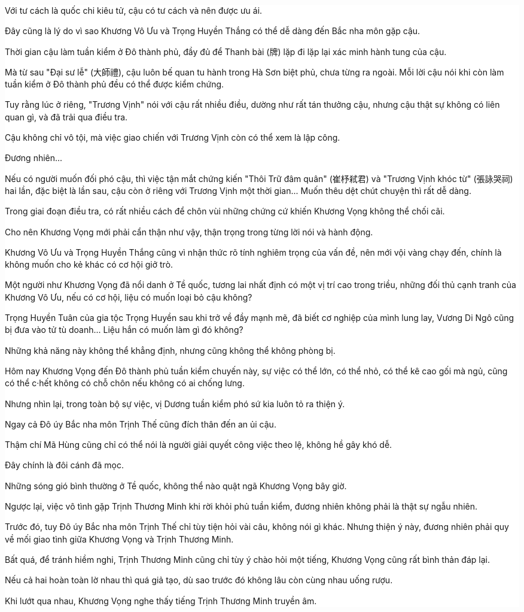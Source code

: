 Với tư cách là quốc chi kiêu tử, cậu có tư cách và nên được ưu ái.

Đây cũng là lý do vì sao Khương Vô Ưu và Trọng Huyền Thắng có thể dễ dàng đến Bắc nha môn gặp cậu.

Thời gian cậu làm tuần kiểm ở Đô thành phủ, đầy đủ để Thanh bài (牌) lặp đi lặp lại xác minh hành tung của cậu.

Mà từ sau "Đại sư lễ" (大師禮), cậu luôn bế quan tu hành trong Hà Sơn biệt phủ, chưa từng ra ngoài. Mỗi lời cậu nói khi còn làm tuần kiểm ở Đô thành phủ đều có thể được kiểm chứng.

Tuy rằng lúc ở riêng, "Trương Vịnh" nói với cậu rất nhiều điều, dường như rất tán thưởng cậu, nhưng cậu thật sự không có liên quan gì, và đã trải qua điều tra.

Cậu không chỉ vô tội, mà việc giao chiến với Trương Vịnh còn có thể xem là lập công.

Đương nhiên...

Nếu có người muốn đối phó cậu, thì việc tận mắt chứng kiến "Thôi Trữ đâm quân" (崔杼弒君) và "Trương Vịnh khóc từ" (張詠哭祠) hai lần, đặc biệt là lần sau, cậu còn ở riêng với Trương Vịnh một thời gian... Muốn thêu dệt chút chuyện thì rất dễ dàng.

Trong giai đoạn điều tra, có rất nhiều cách để chôn vùi những chứng cứ khiến Khương Vọng không thể chối cãi.

Cho nên Khương Vọng mới phải cẩn thận như vậy, thận trọng trong từng lời nói và hành động.

Khương Vô Ưu và Trọng Huyền Thắng cũng vì nhận thức rõ tính nghiêm trọng của vấn đề, nên mới vội vàng chạy đến, chính là không muốn cho kẻ khác có cơ hội giở trò.

Một người như Khương Vọng đã nổi danh ở Tề quốc, tương lai nhất định có một vị trí cao trong triều, những đối thủ cạnh tranh của Khương Vô Ưu, nếu có cơ hội, liệu có muốn loại bỏ cậu không?

Trọng Huyền Tuân của gia tộc Trọng Huyền sau khi trở về đầy mạnh mẽ, đã biết cơ nghiệp của mình lung lay, Vương Di Ngô cũng bị đưa vào tử tù doanh... Liệu hắn có muốn làm gì đó không?

Những khả năng này không thể khẳng định, nhưng cũng không thể không phòng bị.

Hôm nay Khương Vọng đến Đô thành phủ tuần kiểm chuyến này, sự việc có thể lớn, có thể nhỏ, có thể kê cao gối mà ngủ, cũng có thể c·hết không có chỗ chôn nếu không có ai chống lưng.

Nhưng nhìn lại, trong toàn bộ sự việc, vị Dương tuần kiểm phó sứ kia luôn tỏ ra thiện ý.

Ngay cả Đô úy Bắc nha môn Trịnh Thế cũng đích thân đến an ủi cậu.

Thậm chí Mã Hùng cũng chỉ có thể nói là người giải quyết công việc theo lệ, không hề gây khó dễ.

Đây chính là đôi cánh đã mọc.

Những sóng gió bình thường ở Tề quốc, không thể nào quật ngã Khương Vọng bây giờ.

Ngược lại, việc vô tình gặp Trịnh Thương Minh khi rời khỏi phủ tuần kiểm, đương nhiên không phải là thật sự ngẫu nhiên.

Trước đó, tuy Đô úy Bắc nha môn Trịnh Thế chỉ tùy tiện hỏi vài câu, không nói gì khác. Nhưng thiện ý này, đương nhiên phải quy về mối giao tình giữa Khương Vọng và Trịnh Thương Minh.

Bất quá, để tránh hiềm nghi, Trịnh Thương Minh cũng chỉ tùy ý chào hỏi một tiếng, Khương Vọng cũng rất bình thản đáp lại.

Nếu cả hai hoàn toàn lờ nhau thì quá giả tạo, dù sao trước đó không lâu còn cùng nhau uống rượu.

Khi lướt qua nhau, Khương Vọng nghe thấy tiếng Trịnh Thương Minh truyền âm.
